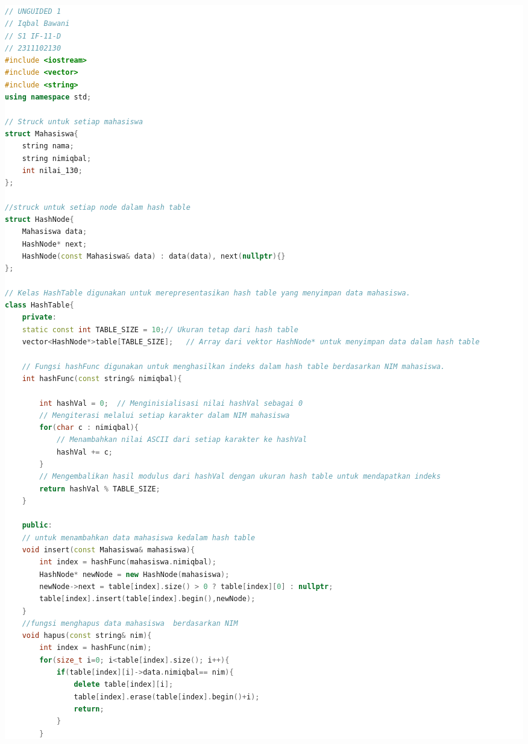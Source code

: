 ```C++
// UNGUIDED 1
// Iqbal Bawani
// S1 IF-11-D
// 2311102130
#include <iostream>
#include <vector>
#include <string>
using namespace std;

// Struck untuk setiap mahasiswa
struct Mahasiswa{
    string nama;
    string nimiqbal;
    int nilai_130;
};

//struck untuk setiap node dalam hash table
struct HashNode{
    Mahasiswa data;
    HashNode* next;
    HashNode(const Mahasiswa& data) : data(data), next(nullptr){}
};

// Kelas HashTable digunakan untuk merepresentasikan hash table yang menyimpan data mahasiswa.
class HashTable{
    private:
    static const int TABLE_SIZE = 10;// Ukuran tetap dari hash table
    vector<HashNode*>table[TABLE_SIZE];   // Array dari vektor HashNode* untuk menyimpan data dalam hash table

    // Fungsi hashFunc digunakan untuk menghasilkan indeks dalam hash table berdasarkan NIM mahasiswa.
    int hashFunc(const string& nimiqbal){
       
        int hashVal = 0;  // Menginisialisasi nilai hashVal sebagai 0
        // Mengiterasi melalui setiap karakter dalam NIM mahasiswa
        for(char c : nimiqbal){
            // Menambahkan nilai ASCII dari setiap karakter ke hashVal
            hashVal += c;
        }
        // Mengembalikan hasil modulus dari hashVal dengan ukuran hash table untuk mendapatkan indeks
        return hashVal % TABLE_SIZE;
    }

    public:
    // untuk menambahkan data mahasiswa kedalam hash table
    void insert(const Mahasiswa& mahasiswa){
        int index = hashFunc(mahasiswa.nimiqbal);
        HashNode* newNode = new HashNode(mahasiswa);
        newNode->next = table[index].size() > 0 ? table[index][0] : nullptr;
        table[index].insert(table[index].begin(),newNode);
    }
    //fungsi menghapus data mahasiswa  berdasarkan NIM
    void hapus(const string& nim){
        int index = hashFunc(nim);
        for(size_t i=0; i<table[index].size(); i++){
            if(table[index][i]->data.nimiqbal== nim){
                delete table[index][i];
                table[index].erase(table[index].begin()+i);
                return;
            }
        }
```